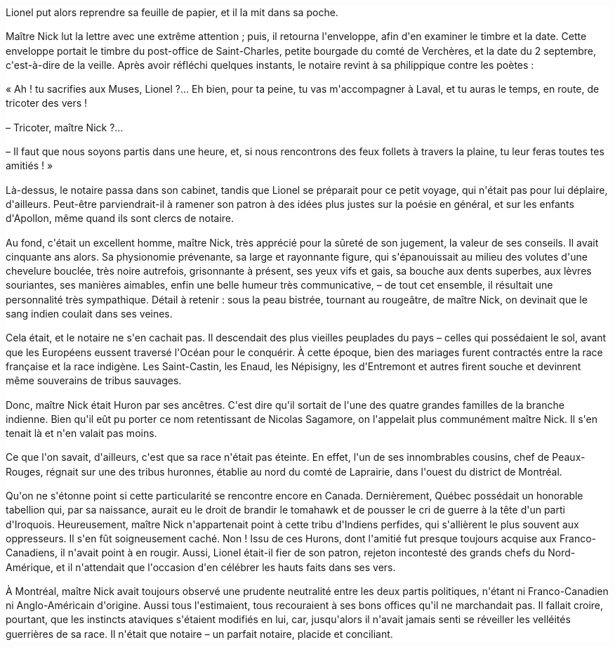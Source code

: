 Lionel put alors reprendre sa feuille de papier, et il la mit dans sa poche.

Maître Nick lut la lettre avec une extrême attention ; puis, il retourna l'enveloppe, afin d'en examiner le timbre et la date. Cette enveloppe portait le timbre du post-office de Saint-Charles, petite bourgade du comté de Verchères, et la date du 2 septembre, c'est-à-dire de la veille. Après avoir réfléchi quelques instants, le notaire revint à sa philippique contre les poètes :

« Ah ! tu sacrifies aux Muses, Lionel ?… Eh bien, pour ta peine, tu vas m'accompagner à Laval, et tu auras le temps, en route, de tricoter des vers !

– Tricoter, maître Nick ?…

– Il faut que nous soyons partis dans une heure, et, si nous rencontrons des feux follets à travers la plaine, tu leur feras toutes tes amitiés ! »

Là-dessus, le notaire passa dans son cabinet, tandis que Lionel se préparait pour ce petit voyage, qui n'était pas pour lui déplaire, d'ailleurs. Peut-être parviendrait-il à ramener son patron à des idées plus justes sur la poésie en général, et sur les enfants d'Apollon, même quand ils sont clercs de notaire.

Au fond, c'était un excellent homme, maître Nick, très apprécié pour la sûreté de son jugement, la valeur de ses conseils. Il avait cinquante ans alors. Sa physionomie prévenante, sa large et rayonnante figure, qui s'épanouissait au milieu des volutes d'une chevelure bouclée, très noire autrefois, grisonnante à présent, ses yeux vifs et gais, sa bouche aux dents superbes, aux lèvres souriantes, ses manières aimables, enfin une belle humeur très communicative, – de tout cet ensemble, il résultait une personnalité très sympathique. Détail à retenir : sous la peau bistrée, tournant au rougeâtre, de maître Nick, on devinait que le sang indien coulait dans ses veines.

Cela était, et le notaire ne s'en cachait pas. Il descendait des plus vieilles peuplades du pays – celles qui possédaient le sol, avant que les Européens eussent traversé l'Océan pour le conquérir. À cette époque, bien des mariages furent contractés entre la race française et la race indigène. Les Saint-Castin, les Enaud, les Népisigny, les d'Entremont et autres firent souche et devinrent même souverains de tribus sauvages.

Donc, maître Nick était Huron par ses ancêtres. C'est dire qu'il sortait de l'une des quatre grandes familles de la branche indienne. Bien qu'il eût pu porter ce nom retentissant de Nicolas Sagamore, on l'appelait plus communément maître Nick. Il s'en tenait là et n'en valait pas moins.

Ce que l'on savait, d'ailleurs, c'est que sa race n'était pas éteinte. En effet, l'un de ses innombrables cousins, chef de Peaux-Rouges, régnait sur une des tribus huronnes, établie au nord du comté de Laprairie, dans l'ouest du district de Montréal.

Qu'on ne s'étonne point si cette particularité se rencontre encore en Canada. Dernièrement, Québec possédait un honorable tabellion qui, par sa naissance, aurait eu le droit de brandir le tomahawk et de pousser le cri de guerre à la tête d'un parti d'Iroquois. Heureusement, maître Nick n'appartenait point à cette tribu d'Indiens perfides, qui s'allièrent le plus souvent aux oppresseurs. Il s'en fût soigneusement caché. Non ! Issu de ces Hurons, dont l'amitié fut presque toujours acquise aux Franco-Canadiens, il n'avait point à en rougir. Aussi, Lionel était-il fier de son patron, rejeton incontesté des grands chefs du Nord-Amérique, et il n'attendait que l'occasion d'en célébrer les hauts faits dans ses vers.

À Montréal, maître Nick avait toujours observé une prudente neutralité entre les deux partis politiques, n'étant ni Franco-Canadien ni Anglo-Américain d'origine. Aussi tous l'estimaient, tous recouraient à ses bons offices qu'il ne marchandait pas. Il fallait croire, pourtant, que les instincts ataviques s'étaient modifiés en lui, car, jusqu'alors il n'avait jamais senti se réveiller les velléités guerrières de sa race. Il n'était que notaire – un parfait notaire, placide et conciliant.

